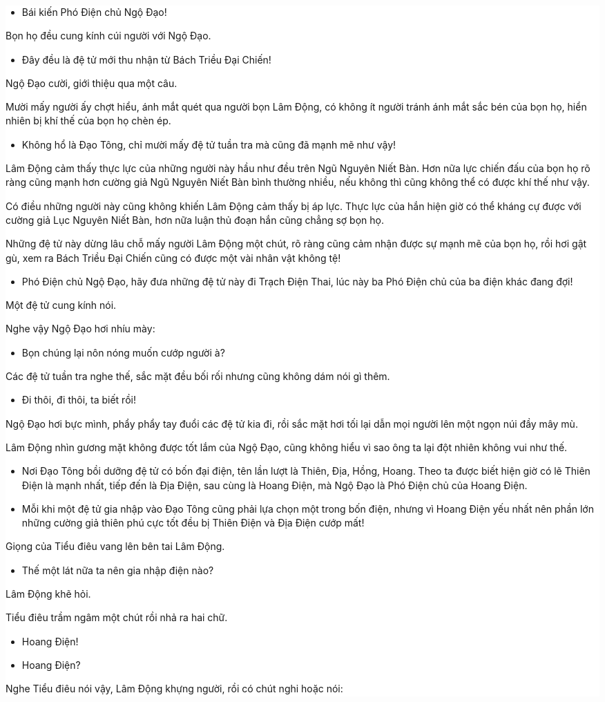 - Bái kiến Phó Điện chủ Ngộ Đạo!

Bọn họ đều cung kính cúi người với Ngộ Đạo.

- Đây đều là đệ tử mới thu nhận từ Bách Triều Đại Chiến!

Ngộ Đạo cười, giới thiệu qua một câu.

Mười mấy người ấy chợt hiểu, ánh mắt quét qua người bọn Lâm Động, có không ít người tránh ánh mắt sắc bén của bọn họ, hiển nhiên bị khí thế của bọn họ chèn ép.

- Không hổ là Đạo Tông, chỉ mười mấy đệ tử tuần tra mà cũng đã mạnh mẽ như vậy!

Lâm Động cảm thấy thực lực của những người này hầu như đều trên Ngũ Nguyên Niết Bàn. Hơn nữa lực chiến đấu của bọn họ rõ ràng cũng mạnh hơn cường giả Ngũ Nguyên Niết Bàn bình thường nhiều, nếu không thì cũng không thể có được khí thế như vậy.

Có điều những người này cũng không khiến Lâm Động cảm thấy bị áp lực. Thực lực của hắn hiện giờ có thể kháng cự được với cường giả Lục Nguyên Niết Bàn, hơn nữa luận thủ đoạn hắn cũng chẳng sợ bọn họ.

Những đệ tử này dừng lâu chỗ mấy người Lâm Động một chút, rõ ràng cũng cảm nhận được sự mạnh mẽ của bọn họ, rồi hơi gật gù, xem ra Bách Triều Đại Chiến cũng có được một vài nhân vật không tệ!

- Phó Điện chủ Ngộ Đạo, hãy đưa những đệ tử này đi Trạch Điện Thai, lúc này ba Phó Điện chủ của ba điện khác đang đợi!

Một đệ tử cung kính nói.

Nghe vậy Ngộ Đạo hơi nhíu mày:

- Bọn chúng lại nôn nóng muốn cướp người à?

Các đệ tử tuần tra nghe thế, sắc mặt đều bối rối nhưng cũng không dám nói gì thêm.

- Đi thôi, đi thôi, ta biết rồi!

Ngộ Đạo hơi bực mình, phẩy phẩy tay đuổi các đệ tử kia đi, rồi sắc mặt hơi tối lại dẫn mọi người lên một ngọn núi đầy mây mù.

Lâm Động nhìn gương mặt không được tốt lắm của Ngộ Đạo, cũng không hiểu vì sao ông ta lại đột nhiên không vui như thế.

- Nơi Đạo Tông bồi dưỡng đệ tử có bốn đại điện, tên lần lượt là Thiên, Địa, Hồng, Hoang. Theo ta được biết hiện giờ có lẽ Thiên Điện là mạnh nhất, tiếp đến là Địa Điện, sau cùng là Hoang Điện, mà Ngộ Đạo là Phó Điện chủ của Hoang Điện.

- Mỗi khi một đệ tử gia nhập vào Đạo Tông cũng phải lựa chọn một trong bốn điện, nhưng vì Hoang Điện yếu nhất nên phần lớn những cường giả thiên phú cực tốt đều bị Thiên Điện và Địa Điện cướp mất!

Giọng của Tiểu điêu vang lên bên tai Lâm Động.

- Thế một lát nữa ta nên gia nhập điện nào?

Lâm Động khẽ hỏi.

Tiểu điêu trầm ngâm một chút rồi nhả ra hai chữ.

- Hoang Điện!

- Hoang Điện?

Nghe Tiểu điêu nói vậy, Lâm Động khựng người, rồi có chút nghi hoặc nói:
